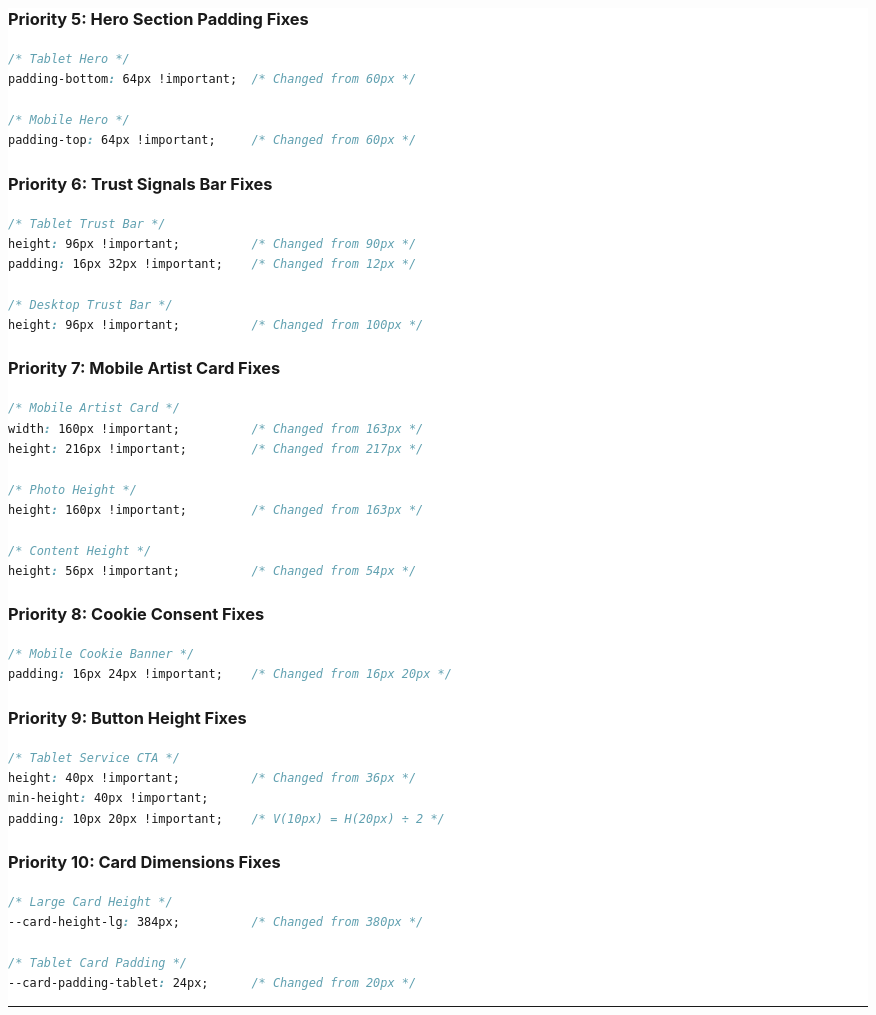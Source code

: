 ### Priority 5: Hero Section Padding Fixes
```css
/* Tablet Hero */
padding-bottom: 64px !important;  /* Changed from 60px */

/* Mobile Hero */
padding-top: 64px !important;     /* Changed from 60px */
```

### Priority 6: Trust Signals Bar Fixes
```css
/* Tablet Trust Bar */
height: 96px !important;          /* Changed from 90px */
padding: 16px 32px !important;    /* Changed from 12px */

/* Desktop Trust Bar */
height: 96px !important;          /* Changed from 100px */
```

### Priority 7: Mobile Artist Card Fixes
```css
/* Mobile Artist Card */
width: 160px !important;          /* Changed from 163px */
height: 216px !important;         /* Changed from 217px */

/* Photo Height */
height: 160px !important;         /* Changed from 163px */

/* Content Height */
height: 56px !important;          /* Changed from 54px */
```

### Priority 8: Cookie Consent Fixes
```css
/* Mobile Cookie Banner */
padding: 16px 24px !important;    /* Changed from 16px 20px */
```

### Priority 9: Button Height Fixes
```css
/* Tablet Service CTA */
height: 40px !important;          /* Changed from 36px */
min-height: 40px !important;
padding: 10px 20px !important;    /* V(10px) = H(20px) ÷ 2 */
```

### Priority 10: Card Dimensions Fixes
```css
/* Large Card Height */
--card-height-lg: 384px;          /* Changed from 380px */

/* Tablet Card Padding */
--card-padding-tablet: 24px;      /* Changed from 20px */
```

---